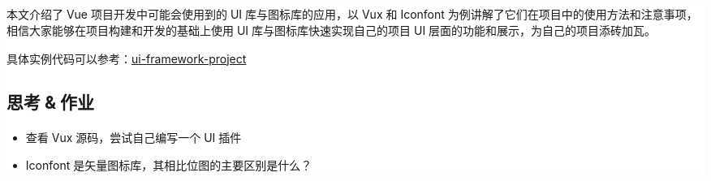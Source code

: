 本文介绍了 Vue 项目开发中可能会使用到的 UI 库与图标库的应用，以 Vux 和 Iconfont 为例讲解了它们在项目中的使用方法和注意事项，相信大家能够在项目构建和开发的基础上使用 UI 库与图标库快速实现自己的项目 UI 层面的功能和展示，为自己的项目添砖加瓦。

具体实例代码可以参考：[ui-framework-project](https://github.com/luozhihao/vue-project-code/tree/master/ui-framework-project)

## 思考 & 作业

* 查看 Vux 源码，尝试自己编写一个 UI 插件

* Iconfont 是矢量图标库，其相比位图的主要区别是什么？
